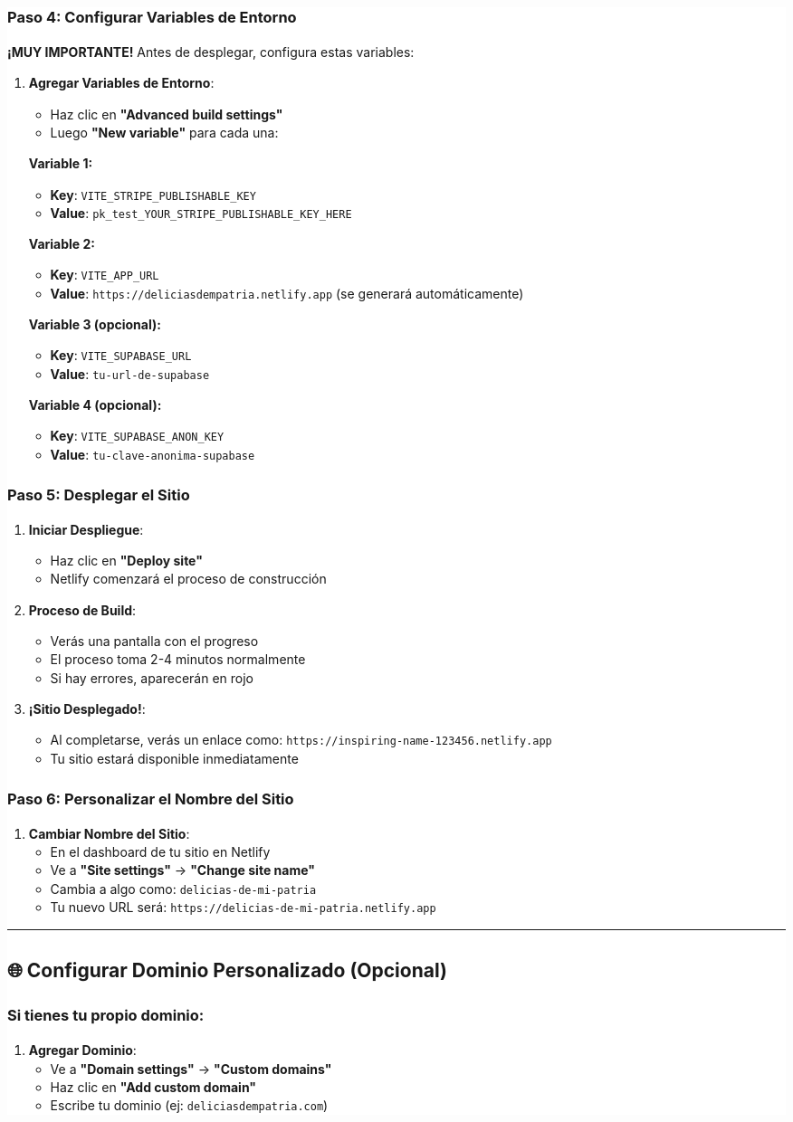 ### Paso 4: Configurar Variables de Entorno

**¡MUY IMPORTANTE!** Antes de desplegar, configura estas variables:

1. **Agregar Variables de Entorno**:
   - Haz clic en **"Advanced build settings"**
   - Luego **"New variable"** para cada una:

   **Variable 1:**
   - **Key**: `VITE_STRIPE_PUBLISHABLE_KEY`
   - **Value**: `pk_test_YOUR_STRIPE_PUBLISHABLE_KEY_HERE`

   **Variable 2:**
   - **Key**: `VITE_APP_URL`
   - **Value**: `https://deliciasdempatria.netlify.app` (se generará automáticamente)

   **Variable 3 (opcional):**
   - **Key**: `VITE_SUPABASE_URL`
   - **Value**: `tu-url-de-supabase`

   **Variable 4 (opcional):**
   - **Key**: `VITE_SUPABASE_ANON_KEY`
   - **Value**: `tu-clave-anonima-supabase`

### Paso 5: Desplegar el Sitio

1. **Iniciar Despliegue**:
   - Haz clic en **"Deploy site"**
   - Netlify comenzará el proceso de construcción

2. **Proceso de Build**:
   - Verás una pantalla con el progreso
   - El proceso toma 2-4 minutos normalmente
   - Si hay errores, aparecerán en rojo

3. **¡Sitio Desplegado!**:
   - Al completarse, verás un enlace como: `https://inspiring-name-123456.netlify.app`
   - Tu sitio estará disponible inmediatamente

### Paso 6: Personalizar el Nombre del Sitio

1. **Cambiar Nombre del Sitio**:
   - En el dashboard de tu sitio en Netlify
   - Ve a **"Site settings"** → **"Change site name"**
   - Cambia a algo como: `delicias-de-mi-patria`
   - Tu nuevo URL será: `https://delicias-de-mi-patria.netlify.app`

---

## 🌐 Configurar Dominio Personalizado (Opcional)

### Si tienes tu propio dominio:

1. **Agregar Dominio**:
   - Ve a **"Domain settings"** → **"Custom domains"**
   - Haz clic en **"Add custom domain"**
   - Escribe tu dominio (ej: `deliciasdempatria.com`)
